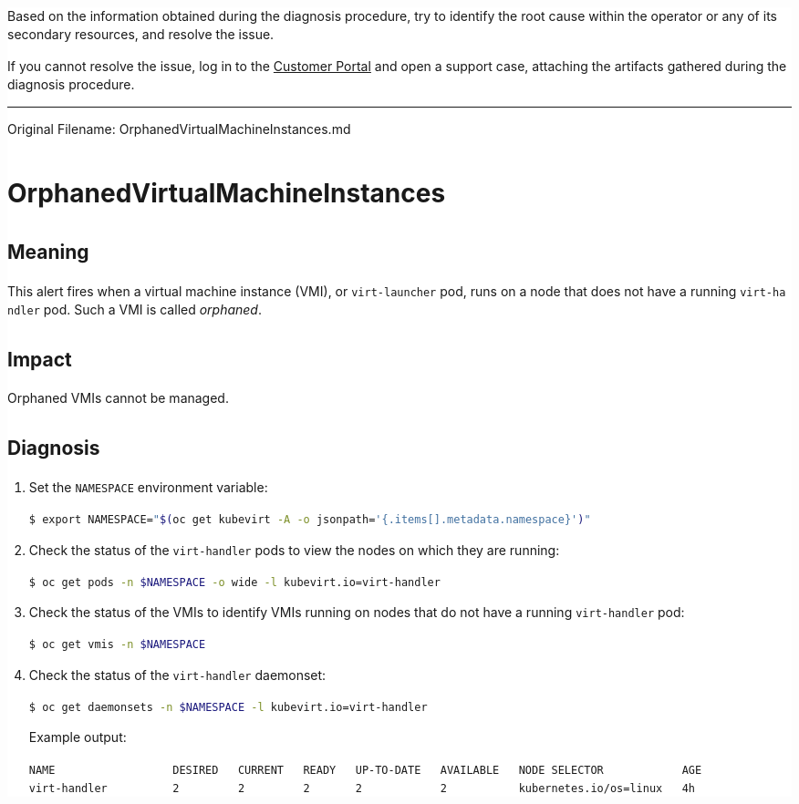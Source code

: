 Based on the information obtained during the diagnosis procedure, try to
identify the root cause within the operator or any of its secondary resources,
and resolve the issue.

If you cannot resolve the issue, log in to the
[Customer Portal](https://access.redhat.com) and open a support case,
attaching the artifacts gathered during the diagnosis procedure.


------------------------------


Original Filename:  OrphanedVirtualMachineInstances.md

# OrphanedVirtualMachineInstances

## Meaning

This alert fires when a virtual machine instance (VMI), or `virt-launcher` pod,
runs on a node that does not have a running `virt-handler` pod. Such a VMI is
called _orphaned_.

## Impact

Orphaned VMIs cannot be managed.

## Diagnosis

1. Set the `NAMESPACE` environment variable:

   ```bash
   $ export NAMESPACE="$(oc get kubevirt -A -o jsonpath='{.items[].metadata.namespace}')"
   ```

2. Check the status of the `virt-handler` pods to view the nodes on which they
are running:

   ```bash
   $ oc get pods -n $NAMESPACE -o wide -l kubevirt.io=virt-handler
   ```

3. Check the status of the VMIs to identify VMIs running on nodes that do not
have a running `virt-handler` pod:

   ```bash
   $ oc get vmis -n $NAMESPACE
   ```

4. Check the status of the `virt-handler` daemonset:

   ```bash
   $ oc get daemonsets -n $NAMESPACE -l kubevirt.io=virt-handler
   ```

   Example output:

   ```text
   NAME                  DESIRED   CURRENT   READY   UP-TO-DATE   AVAILABLE   NODE SELECTOR            AGE
   virt-handler          2         2         2       2            2           kubernetes.io/os=linux   4h
   ```
